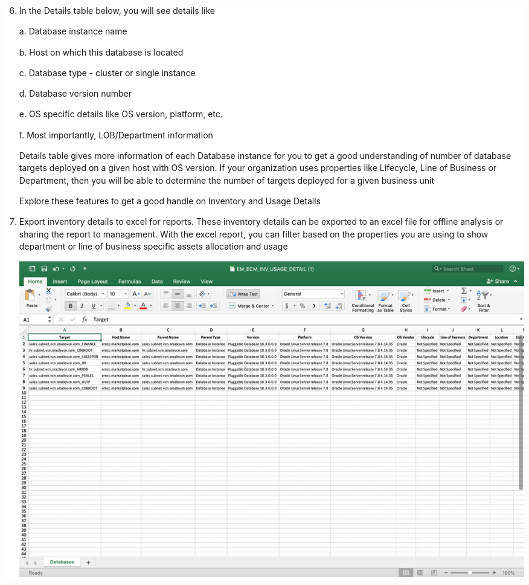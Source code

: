 6.  In the Details table below, you will see details like

    a. Database instance name

    b. Host on which this database is located

    c. Database type - cluster or single instance

    d. Database version number

    e. OS specific details like OS version, platform, etc.

    f. Most importantly, LOB/Department information

    Details table gives more information of each Database instance for you to get a
    good understanding of number of database targets deployed on a given host with
    OS version. If your organization uses properties like Lifecycle, Line of
    Business or Department, then you will be able to determine the number of targets
    deployed for a given business unit

    Explore these features to get a good handle on Inventory and Usage Details

7.  Export inventory details to excel for reports. These inventory details can
    be exported to an excel file for offline analysis or sharing the report to
    management. With the excel report, you can filter based on the properties
    you are using to show department or line of business specific assets
    allocation and usage
    
    ![](media/c94cba301516e0ea135b3e9cb66e12cc.png)
